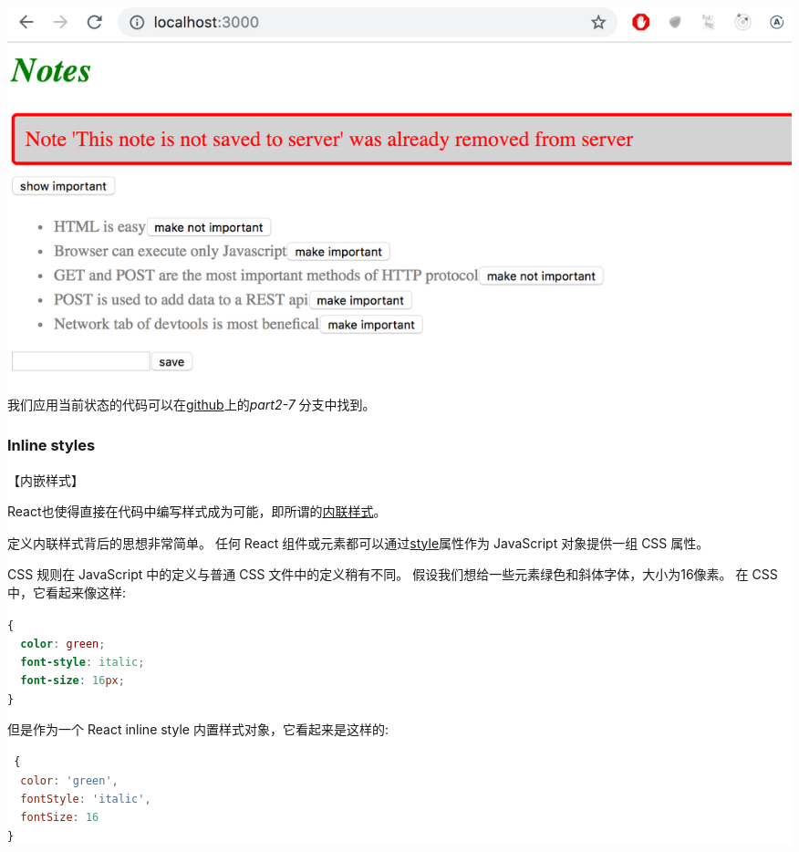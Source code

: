 ![](../../images/2/26e.png)




我们应用当前状态的代码可以在[github](https://github.com/fullstack-hy/part2-notes/tree/part2-7)上的<i>part2-7</i> 分支中找到。


### Inline styles
【内嵌样式】


React也使得直接在代码中编写样式成为可能，即所谓的[内联样式](https://react-cn.github.io/react/tips/inline-styles.html)。 


定义内联样式背后的思想非常简单。 任何 React 组件或元素都可以通过[style](https://reactjs.org/docs/dom-elements.html#style)属性作为 JavaScript 对象提供一组 CSS 属性。


CSS 规则在 JavaScript 中的定义与普通 CSS 文件中的定义稍有不同。 假设我们想给一些元素绿色和斜体字体，大小为16像素。 在 CSS 中，它看起来像这样: 

```css
{
  color: green;
  font-style: italic;
  font-size: 16px;
}
```


但是作为一个 React inline style 内置样式对象，它看起来是这样的:

```js
 {
  color: 'green',
  fontStyle: 'italic',
  fontSize: 16
}
```
